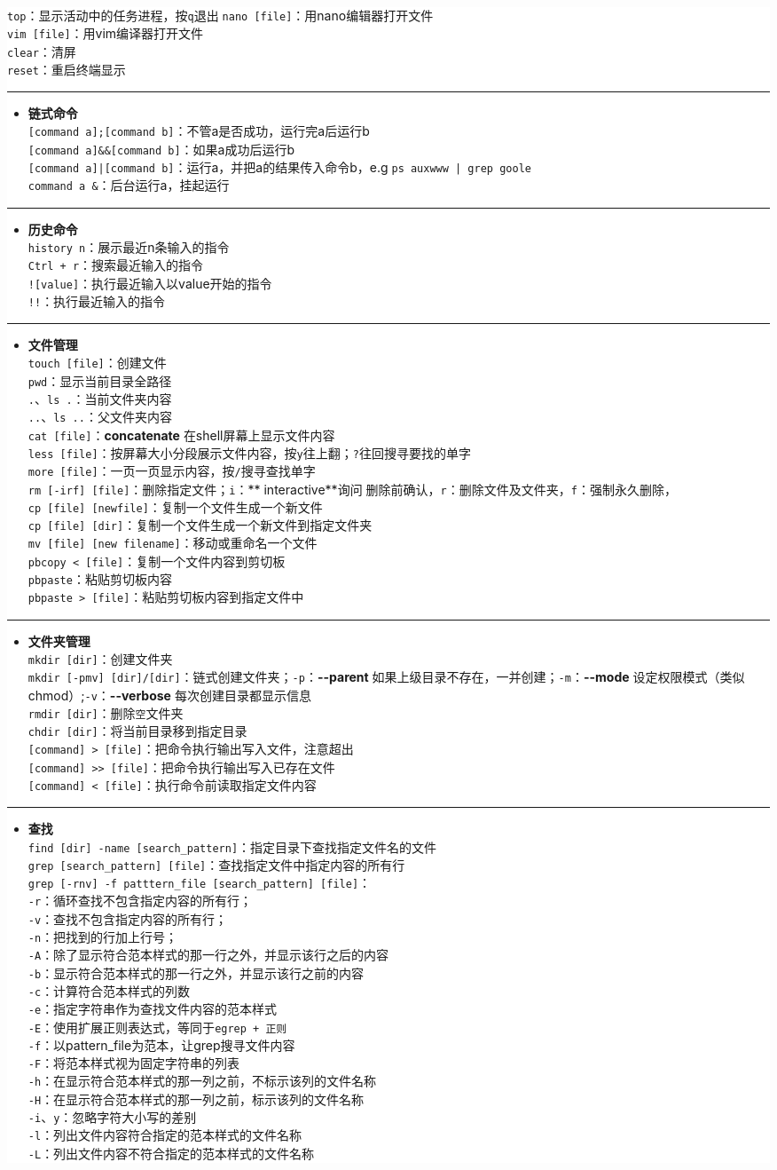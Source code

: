 `top`：显示活动中的任务进程，按`q`退出	
`nano [file]`：用nano编辑器打开文件	
`vim [file]`：用vim编译器打开文件	
`clear`：清屏		
`reset`：重启终端显示
***
* **链式命令**	
`[command a];[command b]`：不管a是否成功，运行完a后运行b	
`[command a]&&[command b]`：如果a成功后运行b		
`[command a]|[command b]`：运行a，并把a的结果传入命令b，e.g `ps auxwww | grep goole`		
`command a &`：后台运行a，挂起运行
***
* **历史命令**		
`history n`：展示最近n条输入的指令		
`Ctrl + r`：搜索最近输入的指令		
`![value]`：执行最近输入以value开始的指令		
`!!`：执行最近输入的指令		
*** 
* **文件管理**		
`touch [file]`：创建文件		
`pwd`：显示当前目录全路径		
`.`、`ls .`：当前文件夹内容		
`..`、`ls ..`：父文件夹内容		
`cat [file]`：**concatenate** 在shell屏幕上显示文件内容		
`less [file]`：按屏幕大小分段展示文件内容，按`y`往上翻；`?`往回搜寻要找的单字		
`more [file]`：一页一页显示内容，按`/`搜寻查找单字		
`rm [-irf] [file]`：删除指定文件；`i`：** interactive**询问 删除前确认，`r`：删除文件及文件夹，`f`：强制永久删除，		
`cp [file] [newfile]`：复制一个文件生成一个新文件		
`cp [file] [dir]`：复制一个文件生成一个新文件到指定文件夹		
`mv [file] [new filename]`：移动或重命名一个文件		
`pbcopy < [file]`：复制一个文件内容到剪切板		
`pbpaste`：粘贴剪切板内容		
`pbpaste > [file]`：粘贴剪切板内容到指定文件中		
***
* **文件夹管理**		
`mkdir [dir]`：创建文件夹			
`mkdir [-pmv] [dir]/[dir]`：链式创建文件夹；`-p`：**--parent** 如果上级目录不存在，一并创建；`-m`：**--mode** 设定权限模式（类似chmod）;`-v`：**--verbose** 每次创建目录都显示信息		
`rmdir [dir]`：删除`空`文件夹		
`chdir [dir]`：将当前目录移到指定目录				
`[command] > [file]`：把命令执行输出写入文件，注意超出		
`[command] >> [file]`：把命令执行输出写入已存在文件		
`[command] < [file]`：执行命令前读取指定文件内容		
***
* **查找**		
`find [dir] -name [search_pattern]`：指定目录下查找指定文件名的文件		
`grep [search_pattern] [file]`：查找指定文件中指定内容的所有行		
`grep [-rnv] -f patttern_file [search_pattern] [file]`：		
`-r`：循环查找不包含指定内容的所有行；		
`-v`：查找不包含指定内容的所有行；		
`-n`：把找到的行加上行号；		
`-A`：除了显示符合范本样式的那一行之外，并显示该行之后的内容		
`-b`：显示符合范本样式的那一行之外，并显示该行之前的内容		
`-c`：计算符合范本样式的列数		
`-e`：指定字符串作为查找文件内容的范本样式			
`-E`：使用扩展正则表达式，等同于`egrep + 正则`		
`-f`：以pattern_file为范本，让grep搜寻文件内容		
`-F`：将范本样式视为固定字符串的列表		
`-h`：在显示符合范本样式的那一列之前，不标示该列的文件名称		
`-H`：在显示符合范本样式的那一列之前，标示该列的文件名称		
`-i`、`y`：忽略字符大小写的差别		
`-l`：列出文件内容符合指定的范本样式的文件名称		
`-L`：列出文件内容不符合指定的范本样式的文件名称		